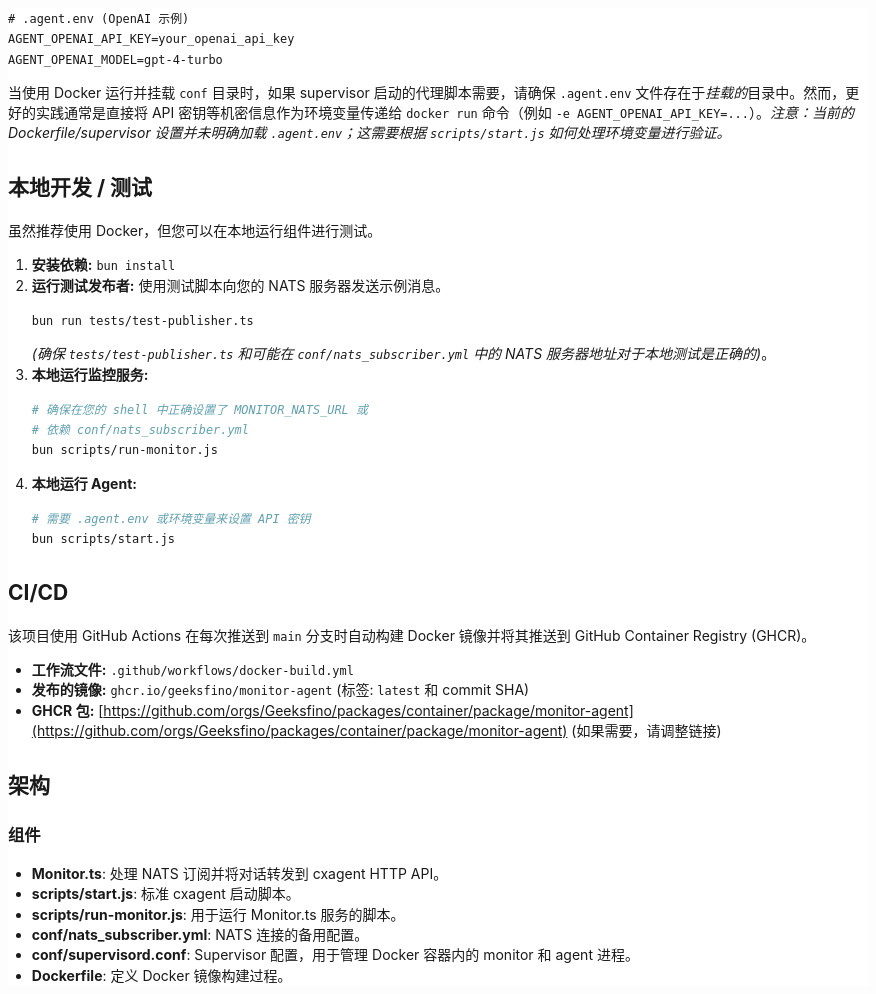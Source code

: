 ```env
# .agent.env (OpenAI 示例)
AGENT_OPENAI_API_KEY=your_openai_api_key
AGENT_OPENAI_MODEL=gpt-4-turbo
```

当使用 Docker 运行并挂载 `conf` 目录时，如果 supervisor 启动的代理脚本需要，请确保 `.agent.env` 文件存在于*挂载的*目录中。然而，更好的实践通常是直接将 API 密钥等机密信息作为环境变量传递给 `docker run` 命令（例如 `-e AGENT_OPENAI_API_KEY=...`）。*注意：当前的 Dockerfile/supervisor 设置并未明确加载 `.agent.env`；这需要根据 `scripts/start.js` 如何处理环境变量进行验证。*

## 本地开发 / 测试

虽然推荐使用 Docker，但您可以在本地运行组件进行测试。

1.  **安装依赖:** `bun install`
2.  **运行测试发布者:** 使用测试脚本向您的 NATS 服务器发送示例消息。
    ```bash
    bun run tests/test-publisher.ts
    ```
    *(确保 `tests/test-publisher.ts` 和可能在 `conf/nats_subscriber.yml` 中的 NATS 服务器地址对于本地测试是正确的)*。
3.  **本地运行监控服务:**
    ```bash
    # 确保在您的 shell 中正确设置了 MONITOR_NATS_URL 或
    # 依赖 conf/nats_subscriber.yml
    bun scripts/run-monitor.js
    ```
4.  **本地运行 Agent:**
    ```bash
    # 需要 .agent.env 或环境变量来设置 API 密钥
    bun scripts/start.js
    ```

## CI/CD

该项目使用 GitHub Actions 在每次推送到 `main` 分支时自动构建 Docker 镜像并将其推送到 GitHub Container Registry (GHCR)。

- **工作流文件:** `.github/workflows/docker-build.yml`
- **发布的镜像:** `ghcr.io/geeksfino/monitor-agent` (标签: `latest` 和 commit SHA)
- **GHCR 包:** [https://github.com/orgs/Geeksfino/packages/container/package/monitor-agent](https://github.com/orgs/Geeksfino/packages/container/package/monitor-agent) (如果需要，请调整链接)

## 架构

### 组件

- **Monitor.ts**: 处理 NATS 订阅并将对话转发到 cxagent HTTP API。
- **scripts/start.js**: 标准 cxagent 启动脚本。
- **scripts/run-monitor.js**: 用于运行 Monitor.ts 服务的脚本。
- **conf/nats_subscriber.yml**: NATS 连接的备用配置。
- **conf/supervisord.conf**: Supervisor 配置，用于管理 Docker 容器内的 monitor 和 agent 进程。
- **Dockerfile**: 定义 Docker 镜像构建过程。
